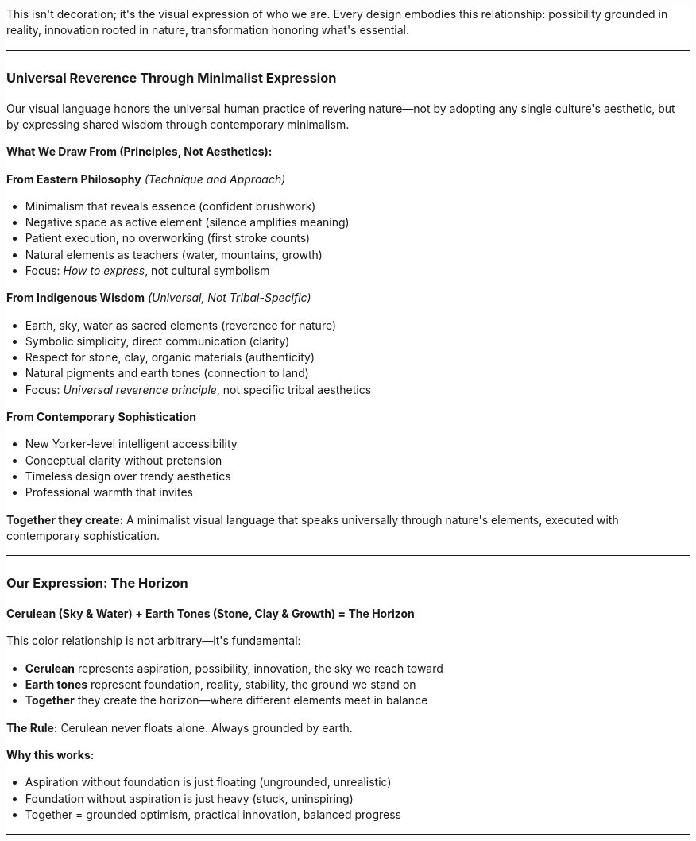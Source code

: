 This isn't decoration; it's the visual expression of who we are. Every design embodies this relationship: possibility grounded in reality, innovation rooted in nature, transformation honoring what's essential.

---

### Universal Reverence Through Minimalist Expression

Our visual language honors the universal human practice of revering nature—not by adopting any single culture's aesthetic, but by expressing shared wisdom through contemporary minimalism.

**What We Draw From (Principles, Not Aesthetics):**

**From Eastern Philosophy** *(Technique and Approach)*
- Minimalism that reveals essence (confident brushwork)
- Negative space as active element (silence amplifies meaning)
- Patient execution, no overworking (first stroke counts)
- Natural elements as teachers (water, mountains, growth)
- Focus: *How to express*, not cultural symbolism

**From Indigenous Wisdom** *(Universal, Not Tribal-Specific)*
- Earth, sky, water as sacred elements (reverence for nature)
- Symbolic simplicity, direct communication (clarity)
- Respect for stone, clay, organic materials (authenticity)
- Natural pigments and earth tones (connection to land)
- Focus: *Universal reverence principle*, not specific tribal aesthetics

**From Contemporary Sophistication**
- New Yorker-level intelligent accessibility
- Conceptual clarity without pretension
- Timeless design over trendy aesthetics
- Professional warmth that invites

**Together they create:** A minimalist visual language that speaks universally through nature's elements, executed with contemporary sophistication.

---

### Our Expression: The Horizon

**Cerulean (Sky & Water) + Earth Tones (Stone, Clay & Growth) = The Horizon**

This color relationship is not arbitrary—it's fundamental:

- **Cerulean** represents aspiration, possibility, innovation, the sky we reach toward
- **Earth tones** represent foundation, reality, stability, the ground we stand on
- **Together** they create the horizon—where different elements meet in balance

**The Rule:** Cerulean never floats alone. Always grounded by earth.

**Why this works:**
- Aspiration without foundation is just floating (ungrounded, unrealistic)
- Foundation without aspiration is just heavy (stuck, uninspiring)
- Together = grounded optimism, practical innovation, balanced progress

---
